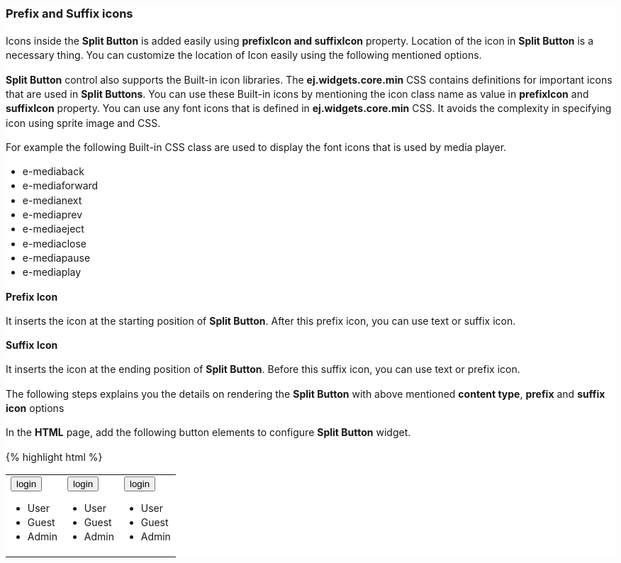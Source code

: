 </table>

### Prefix and Suffix icons

Icons inside the **Split Button** is added easily using **prefixIcon and suffixIcon** property. Location of the icon in **Split Button** is a necessary thing. You can customize the location of Icon easily using the following mentioned options.

**Split Button** control also supports the Built-in icon libraries. The **ej.widgets.core.min** CSS contains definitions for important icons that are used in **Split Buttons**. You can use these Built-in icons by mentioning the icon class name as value in **prefixIcon** and **suffixIcon** property. You can use any font icons that is defined in **ej.widgets.core.min** CSS. It avoids the complexity in specifying icon using sprite image and CSS.

For example the following Built-in CSS class are used to display the font icons that is used by media player.

* e-mediaback
* e-mediaforward
* e-medianext
* e-mediaprev
* e-mediaeject
* e-mediaclose
* e-mediapause
* e-mediaplay

**Prefix Icon**

It inserts the icon at the starting position of **Split Button**. After this prefix icon, you can use text or suffix icon.

**Suffix Icon**

It inserts the icon at the ending position of **Split Button**. Before this suffix icon, you can use text or prefix icon.

The following steps explains you the details on rendering the **Split Button** with above mentioned **content type**, **prefix** and **suffix icon** options

In the **HTML** page, add the following button elements to configure **Split Button** widget.

{% highlight html %}


<table>
    <tr>
        <td class="btnsht">
            <button id="splitButton_imageonly">login</button>
            <ul id="Ul11">
                <li><span>User</span></li>
                <li><span>Guest</span></li>
                <li><span>Admin</span></li>
            </ul>
        </td>
        <td>
            <button id="splitButton_textonly">login</button>
            <ul id="Ul21">
                <li><span>User</span></li>
                <li><span>Guest</span></li>
                <li><span>Admin</span></li>
            </ul>
        </td>
        <td class="btnsht">
            <button id="splitButton_imageboth">login</button>
            <ul id="Ul31">
                <li><span>User</span></li>
                <li><span>Guest</span></li>
                <li><span>Admin</span></li>
            </ul>